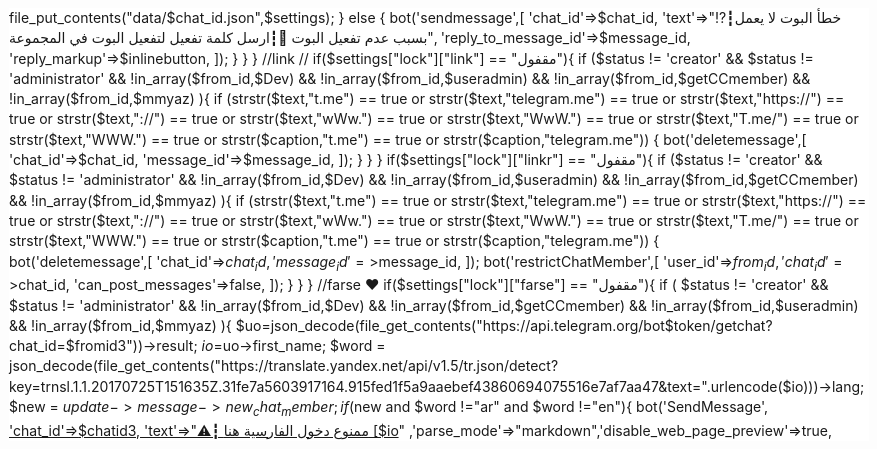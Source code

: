 file_put_contents("data/$chat_id.json",$settings);
}
else
{
bot('sendmessage',[
	'chat_id'=>$chat_id,
	'text'=>"⁉️┇خطأ البوت لا يعمل بسبب عدم تفعيل البوت
🔘┇ارسل كلمة تفعيل لتفعيل البوت في المجموعة",
  'reply_to_message_id'=>$message_id,
'reply_markup'=>$inlinebutton,
 ]);
}
}
}
//link //
if($settings["lock"]["link"] == "مقفول️"){
if ($status != 'creator' && $status != 'administrator' && !in_array($from_id,$Dev) && !in_array($from_id,$useradmin) && !in_array($from_id,$getCCmember) && !in_array($from_id,$mmyaz) ){
if (strstr($text,"t.me") == true or strstr($text,"telegram.me") == true or strstr($text,"https://") == true or strstr($text,"://") == true or strstr($text,"wWw.") == true or strstr($text,"WwW.") == true or strstr($text,"T.me/") == true or strstr($text,"WWW.") == true or strstr($caption,"t.me") == true or strstr($caption,"telegram.me")) {   
bot('deletemessage',[
'chat_id'=>$chat_id,
'message_id'=>$message_id,
]);
}
}
}
if($settings["lock"]["linkr"] == "مقفول️"){
if ($status != 'creator' && $status != 'administrator' && !in_array($from_id,$Dev) && !in_array($from_id,$useradmin) && !in_array($from_id,$getCCmember) && !in_array($from_id,$mmyaz)  ){
if (strstr($text,"t.me") == true or strstr($text,"telegram.me") == true or strstr($text,"https://") == true or strstr($text,"://") == true or strstr($text,"wWw.") == true or strstr($text,"WwW.") == true or strstr($text,"T.me/") == true or strstr($text,"WWW.") == true or strstr($caption,"t.me") == true or strstr($caption,"telegram.me")) {   
bot('deletemessage',[
'chat_id'=>$chat_id,
'message_id'=>$message_id,
]);
bot('restrictChatMember',[
   'user_id'=>$from_id,   
   'chat_id'=>$chat_id,
   'can_post_messages'=>false,
]);
}
}
}
//farse ♥
if($settings["lock"]["farse"] == "مقفول️"){
	if ( $status != 'creator' && $status != 'administrator' && !in_array($from_id,$Dev) && !in_array($from_id,$getCCmember) && !in_array($from_id,$useradmin) && !in_array($from_id,$mmyaz) ){ 
$uo=json_decode(file_get_contents("https://api.telegram.org/bot$token/getchat?chat_id=$fromid3"))->result;
$io=$uo->first_name;
$word = json_decode(file_get_contents("https://translate.yandex.net/api/v1.5/tr.json/detect?key=trnsl.1.1.20170725T151635Z.31fe7a5603917164.915fed1f5a9aaebef43860694075516e7af7aa47&text=".urlencode($io)))->lang;
$new = $update->message->new_chat_member; 
if($new and $word !="ar" and $word !="en"){
bot('SendMessage', [
'chat_id'=>$chatid3,
'text'=>"⚠️┇ ممنوع دخول الفارسية هنا  [$io](tg://user?id=$fromid3)"
,'parse_mode'=>"markdown",'disable_web_page_preview'=>true,